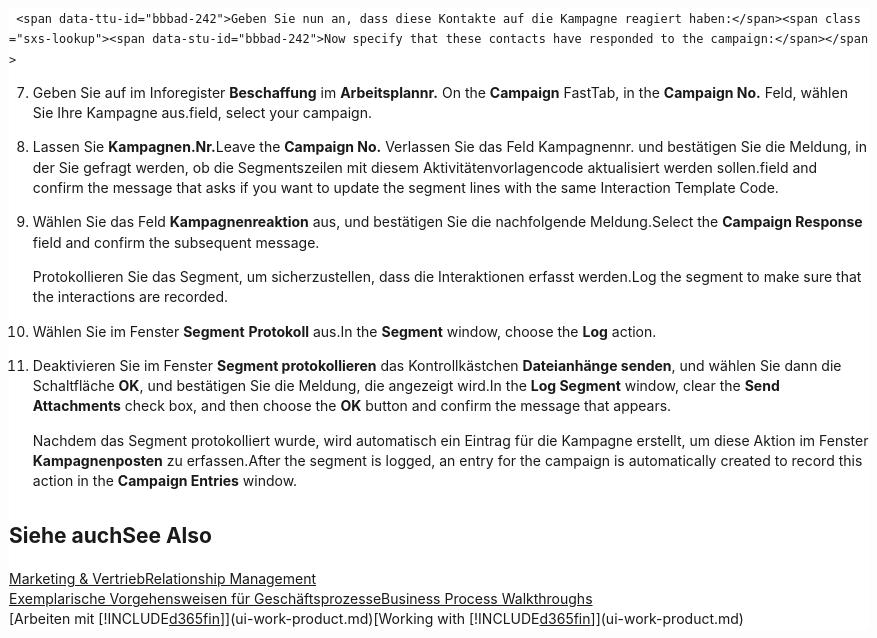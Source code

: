      <span data-ttu-id="bbbad-242">Geben Sie nun an, dass diese Kontakte auf die Kampagne reagiert haben:</span><span class="sxs-lookup"><span data-stu-id="bbbad-242">Now specify that these contacts have responded to the campaign:</span></span>  
7.  <span data-ttu-id="bbbad-243">Geben Sie auf im Inforegister **Beschaffung** im **Arbeitsplannr.** </span><span class="sxs-lookup"><span data-stu-id="bbbad-243">On the **Campaign** FastTab, in the **Campaign No.**</span></span> <span data-ttu-id="bbbad-244">Feld, wählen Sie Ihre Kampagne aus.</span><span class="sxs-lookup"><span data-stu-id="bbbad-244">field, select your campaign.</span></span>  
8.  <span data-ttu-id="bbbad-245">Lassen Sie **Kampagnen.Nr.**</span><span class="sxs-lookup"><span data-stu-id="bbbad-245">Leave the **Campaign No.**</span></span> <span data-ttu-id="bbbad-246">Verlassen Sie das Feld Kampagnennr. und bestätigen Sie die Meldung, in der Sie gefragt werden, ob die Segmentszeilen mit diesem Aktivitätenvorlagencode aktualisiert werden sollen.</span><span class="sxs-lookup"><span data-stu-id="bbbad-246">field and confirm the message that asks if you want to update the segment lines with the same Interaction Template Code.</span></span>  
9. <span data-ttu-id="bbbad-247">Wählen Sie das Feld **Kampagnenreaktion** aus, und bestätigen Sie die nachfolgende Meldung.</span><span class="sxs-lookup"><span data-stu-id="bbbad-247">Select the **Campaign Response** field and confirm the subsequent message.</span></span>  

     <span data-ttu-id="bbbad-248">Protokollieren Sie das Segment, um sicherzustellen, dass die Interaktionen erfasst werden.</span><span class="sxs-lookup"><span data-stu-id="bbbad-248">Log the segment to make sure that the interactions are recorded.</span></span>  
10. <span data-ttu-id="bbbad-249">Wählen Sie im Fenster **Segment** **Protokoll** aus.</span><span class="sxs-lookup"><span data-stu-id="bbbad-249">In the **Segment** window, choose the **Log** action.</span></span>  
11. <span data-ttu-id="bbbad-250">Deaktivieren Sie im Fenster **Segment protokollieren** das Kontrollkästchen **Dateianhänge senden**, und wählen Sie dann die Schaltfläche **OK**, und bestätigen Sie die Meldung, die angezeigt wird.</span><span class="sxs-lookup"><span data-stu-id="bbbad-250">In the **Log Segment** window, clear the **Send Attachments** check box, and then choose the **OK** button and confirm the message that appears.</span></span>  

     <span data-ttu-id="bbbad-251">Nachdem das Segment protokolliert wurde, wird automatisch ein Eintrag für die Kampagne erstellt, um diese Aktion im Fenster **Kampagnenposten** zu erfassen.</span><span class="sxs-lookup"><span data-stu-id="bbbad-251">After the segment is logged, an entry for the campaign is automatically created to record this action in the **Campaign Entries** window.</span></span>  

## <a name="see-also"></a><span data-ttu-id="bbbad-252">Siehe auch</span><span class="sxs-lookup"><span data-stu-id="bbbad-252">See Also</span></span>  
[<span data-ttu-id="bbbad-253">Marketing & Vertrieb</span><span class="sxs-lookup"><span data-stu-id="bbbad-253">Relationship Management</span></span>](marketing-relationship-management.md)  
 [<span data-ttu-id="bbbad-254">Exemplarische Vorgehensweisen für Geschäftsprozesse</span><span class="sxs-lookup"><span data-stu-id="bbbad-254">Business Process Walkthroughs</span></span>](walkthrough-business-process-walkthroughs.md)  
 <span data-ttu-id="bbbad-255">[Arbeiten mit [!INCLUDE[d365fin](includes/d365fin_md.md)]](ui-work-product.md)</span><span class="sxs-lookup"><span data-stu-id="bbbad-255">[Working with [!INCLUDE[d365fin](includes/d365fin_md.md)]](ui-work-product.md)</span></span>

